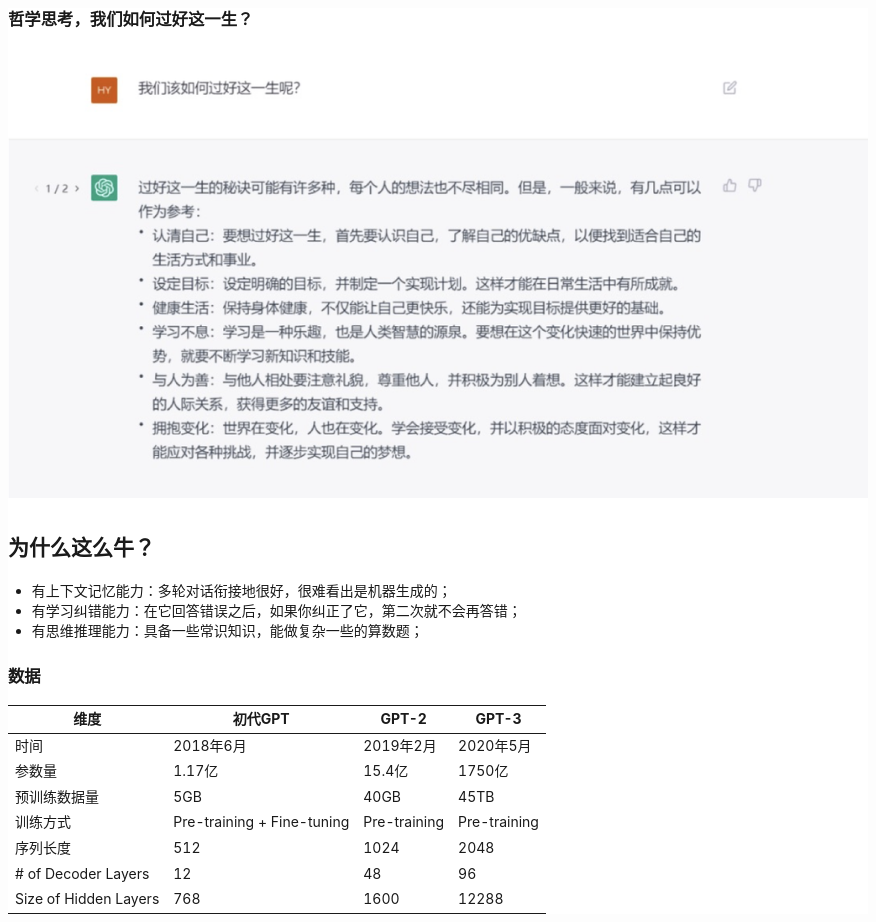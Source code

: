 ### 哲学思考，我们如何过好这一生？

![image-20230305164907720](source/_posts/assets/images/image-20230305164907720.png)



## 为什么这么牛？

- 有上下文记忆能力：多轮对话衔接地很好，很难看出是机器生成的；
- 有学习纠错能力：在它回答错误之后，如果你纠正了它，第二次就不会再答错；
- 有思维推理能力：具备一些常识知识，能做复杂一些的算数题；

### 数据

| 维度                  | 初代GPT                    | GPT-2        | GPT-3        |
| --------------------- | -------------------------- | ------------ | ------------ |
| 时间                  | 2018年6月                  | 2019年2月    | 2020年5月    |
| 参数量                | 1.17亿                     | 15.4亿       | 1750亿       |
| 预训练数据量          | 5GB                        | 40GB         | 45TB         |
| 训练方式              | Pre-training + Fine-tuning | Pre-training | Pre-training |
| 序列长度              | 512                        | 1024         | 2048         |
| # of Decoder Layers   | 12                         | 48           | 96           |
| Size of Hidden Layers | 768                        | 1600         | 12288        |

